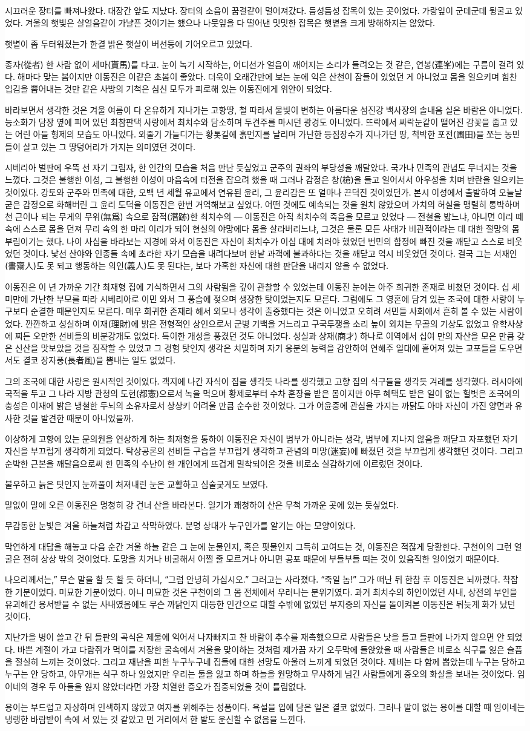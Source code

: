 시끄러운 장터를 빠져나왔다. 대장간 앞도 지났다. 장터의 소음이 꿈결같이 멀어져갔다. 듬성듬성 잡목이 있는 곳이었다. 가랑잎이 군데군데 뒹굴고 있었다. 겨울의 햇빛은 살얼음같이 가냘픈 것이기는 했으나 나뭇잎을 다 떨어낸 밋밋한 잡목은 햇볕을 크게 방해하지는 않았다.

햇볕이 좀 두터워졌는가 한결 밝은 햇살이 버선등에 기어오르고 있었다.

종자(從者) 한 사람 없이 세마(貰馬)를 타고. 눈이 녹기 시작하는, 어디선가 얼음이 깨어지는 소리가 들려오는 것 같은, 연봉(連峯)에는 구름이 걸려 있다. 해마다 맞는 봄이지만 이동진은 이같은 초봄이 좋았다. 더욱이 오래간만에 보는 눈에 익은 산천이 잠들어 있었던 게 아니었고 몸을 일으키며 힘찬 입김을 뿜어내는 것만 같은 사방의 기척은 심신 모두가 피로해 있는 이동진에게 위안이 되었다.

바라보면서 생각한 것은 겨울 여름이 다 온유하게 지나가는 고향땅, 철 따라서 물빛이 변하는 아름다운 섬진강 백사장의 솔내음 실은 바람은 아니었다. 능소화가 담장 옆에 피어 있던 최참판댁 사랑에서 최치수와 담소하며 두견주를 마시던 광경도 아니었다. 뜨락에서 싸락눈같이 떨어진 감꽃을 줍고 있는 어린 아들 형제의 모습도 아니었다. 외줄기 가늘디가는 황톳길에 흙먼지를 날리며 가난한 등짐장수가 지나가던 땅, 척박한 포전(圃田)을 쪼는 농민들이 살고 있는 그 땅덩어리가 가지는 의미였던 것이다.

시베리아 벌판에 우뚝 선 자기 그림자, 한 인간의 모습을 처음 만난 듯싶었고 군주의 권좌의 부당성을 깨달았다. 국가나 민족의 관념도 무너지는 것을 느꼈다. 그것은 불행한 이성, 그 불행한 이성이 마음속에 터전을 잡으려 했을 때 그러나 감정은 창(槍)을 들고 일어서서 아우성을 치며 반란을 일으키는 것이었다. 강토와 군주와 민족에 대한, 오백 년 세월 유교에서 연유된 윤리, 그 윤리감은 또 얼마나 끈덕진 것이었던가. 본시 이성에서 출발하여 오늘날 굳은 감정으로 화해버린 그 윤리 도덕을 이동진은 한번 거역해보고 싶었다. 어떤 것에도 예속되는 것을 원치 않았으며 가치의 허실을 맹렬히 통박하며 천 근이나 되는 무게의 무위(無爲) 속으로 잠적(潛跡)한 최치수의 ― 이동진은 아직 최치수의 죽음을 모르고 있었다 ― 전철을 밟느냐, 아니면 이리 떼 속에 스스로 몸을 던져 무리 속의 한 마리 이리가 되어 현실의 야망에다 몸을 살라버리느냐, 그것은 물론 모든 사태가 비관적이라는 데 대한 절망의 몸부림이기는 했다. 나이 사십을 바라보는 지경에 와서 이동진은 자신이 최치수가 이십 대에 치러야 했었던 번민의 함정에 빠진 것을 깨닫고 스스로 비웃었던 것이다. 낯선 산야와 인종들 속에 초라한 자기 모습을 내려다보며 한낱 과객에 불과하다는 것을 깨닫고 역시 비웃었던 것이다. 결국 그는 서재인(書齋人)도 못 되고 행동하는 의인(義人)도 못 된다는, 보다 가혹한 자신에 대한 판단을 내리지 않을 수 없었다.

이동진은 이 년 가까운 기간 최재형 집에 기식하면서 그의 사람됨을 깊이 관찰할 수 있었는데 이동진 눈에는 아주 희귀한 존재로 비쳤던 것이다. 십 세 미만에 가난한 부모를 따라 시베리아로 이민 와서 그 풍습에 젖으며 생장한 탓이었는지도 모른다. 그럼에도 그 영혼에 담겨 있는 조국에 대한 사랑이 누구보다 순결한 때문인지도 모른다. 매우 희귀한 존재라 해서 외모나 생각이 출중했다는 것은 아니었고 오히려 서민들 사회에서 흔히 볼 수 있는 사람이었다. 깐깐하고 성실하며 이재(理財)에 밝은 전형적인 상인으로서 군병 기백을 거느리고 구국투쟁을 소리 높이 외치는 무골의 기상도 없었고 유학사상에 찌든 오만한 선비들의 비분강개도 없었다. 특이한 개성을 풍겼던 것도 아니었다. 성실과 상재(商才) 하나로 이역에서 십여 만의 자산을 모은 만큼 갖은 신산을 맛보았을 것을 짐작할 수 있었고 그 경험 탓인지 생각은 치밀하며 자기 응분의 능력을 감안하여 연해주 일대에 흩어져 있는 교포들을 도우면서도 결코 장자풍(長者風)을 뽐내는 일도 없었다.

그의 조국에 대한 사랑은 원시적인 것이었다. 객지에 나간 자식이 집을 생각듯 나라를 생각했고 고향 집의 식구들을 생각듯 겨레를 생각했다. 러시아에 국적을 두고 그 나라 지방 관청의 도헌(都憲)으로서 녹을 먹으며 황제로부터 수차 훈장을 받은 몸이지만 아무 혜택도 받은 일이 없는 헐벗은 조국에의 충성은 이재에 밝은 냉철한 두뇌의 소유자로서 상상키 어려울 만큼 순수한 것이었다. 그가 어윤중에 관심을 가지는 까닭도 아마 자신이 가진 양면과 유사한 것을 발견한 때문이 아니었을까.

이상하게 고향에 있는 문의원을 연상하게 하는 최재형을 통하여 이동진은 자신이 범부가 아니라는 생각, 범부에 지나지 않음을 깨닫고 자포했던 자기 자신을 부끄럽게 생각하게 되었다. 탁상공론의 선비들 구습을 부끄럽게 생각하고 관념의 미망(迷妄)에 빠졌던 것을 부끄럽게 생각했던 것이다. 그리고 순박한 근본을 깨달음으로써 한 민족의 수난이 한 개인에게 뜨겁게 밀착되어온 것을 비로소 실감하기에 이르렀던 것이다.

불우하고 늙은 탓인지 눈까풀이 처져내린 눈은 교활하고 심술궂게도 보였다.

말없이 말에 오른 이동진은 멍청히 강 건너 산을 바라본다. 일기가 쾌청하여 산은 무척 가까운 곳에 있는 듯싶었다.

무감동한 눈빛은 겨울 하늘처럼 차갑고 삭막하였다. 분명 상대가 누구인가를 알기는 아는 모양이었다.

막연하게 대답을 해놓고 다음 순간 겨울 하늘 같은 그 눈에 눈물인지, 혹은 핏물인지 그득히 고여드는 것, 이동진은 적잖게 당황한다. 구천이의 그런 얼굴은 전혀 상상 밖의 것이었다. 도망을 치거나 비굴해서 어쩔 줄 모르거나 아니면 공포 때문에 부들부들 떠는 것이 있음직한 일이었기 때문이다.

나으리께서는,” 무슨 말을 할 듯 할 듯 하더니, “그럼 안녕히 가십시오.” 그러고는 사라졌다. “죽일 놈!” 그가 떠난 뒤 한참 후 이동진은 뇌까렸다. 착잡한 기분이었다. 미묘한 기분이었다. 아니 미묘한 것은 구천이의 그 몸 전체에서 우러나는 분위기였다. 과거 최치수의 하인이었던 사내, 상전의 부인을 유괴해간 용서받을 수 없는 사내였음에도 무슨 까닭인지 대등한 인간으로 대할 수밖에 없었던 부지중의 자신을 돌이켜본 이동진은 뒤늦게 화가 났던 것이다.

지난가을 병이 쓸고 간 뒤 들판의 곡식은 제물에 익어서 나자빠지고 찬 바람이 추수를 재촉했으므로 사람들은 낫을 들고 들판에 나가지 않으면 안 되었다. 바쁜 계절이 가고 다람쥐가 먹이를 저장한 굴속에서 겨울을 맞이하는 것처럼 제가끔 자기 오두막에 들앉았을 때 사람들은 비로소 식구를 잃은 슬픔을 절실히 느끼는 것이었다. 그리고 재난을 피한 누구누구네 집들에 대한 선망도 아울러 느끼게 되었던 것이다. 제비는 다 함께 뽑았는데 누구는 당하고 누구는 안 당하고, 아무개는 식구 하나 잃었지만 우리는 둘을 잃고 하며 하늘을 원망하고 무사하게 넘긴 사람들에게 증오의 화살을 보내는 것이었다. 임이네의 경우 두 아들을 잃지 않았더라면 가장 치열한 증오가 집중되었을 것이 틀림없다.

용이는 부드럽고 자상하며 인색하지 않았고 여자를 위해주는 성품이다. 욕설을 입에 담은 일은 결코 없었다. 그러나 말이 없는 용이를 대할 때 임이네는 냉랭한 바람받이 속에 서 있는 것 같았고 먼 거리에서 한 발도 운신할 수 없음을 느낀다.
